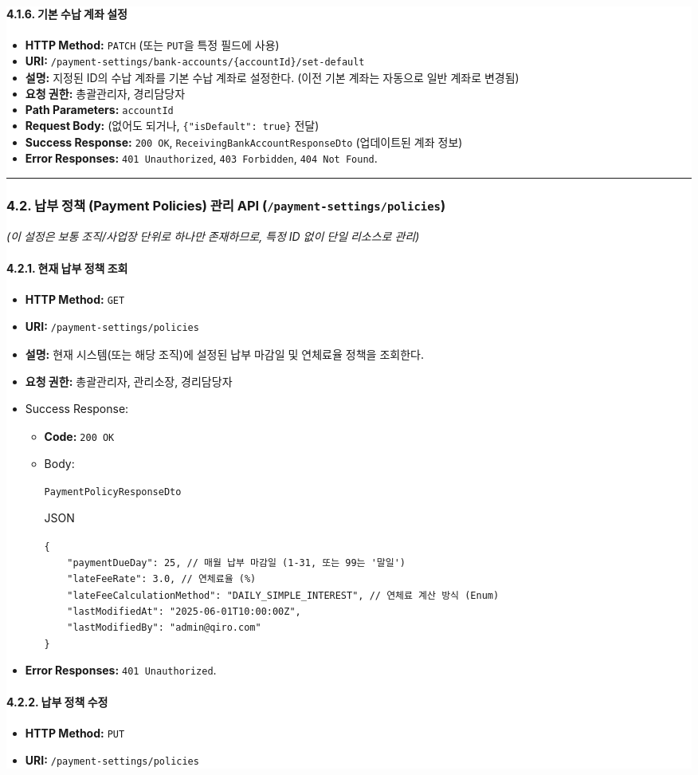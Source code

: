 #### 4.1.6. 기본 수납 계좌 설정

- **HTTP Method:** `PATCH` (또는 `PUT`을 특정 필드에 사용)
- **URI:** `/payment-settings/bank-accounts/{accountId}/set-default`
- **설명:** 지정된 ID의 수납 계좌를 기본 수납 계좌로 설정한다. (이전 기본 계좌는 자동으로 일반 계좌로 변경됨)
- **요청 권한:** 총괄관리자, 경리담당자
- **Path Parameters:** `accountId`
- **Request Body:** (없어도 되거나, `{"isDefault": true}` 전달)
- **Success Response:** `200 OK`, `ReceivingBankAccountResponseDto` (업데이트된 계좌 정보)
- **Error Responses:** `401 Unauthorized`, `403 Forbidden`, `404 Not Found`.

------

### 4.2. 납부 정책 (Payment Policies) 관리 API (`/payment-settings/policies`)

*(이 설정은 보통 조직/사업장 단위로 하나만 존재하므로, 특정 ID 없이 단일 리소스로 관리)*

#### 4.2.1. 현재 납부 정책 조회

- **HTTP Method:** `GET`

- **URI:** `/payment-settings/policies`

- **설명:** 현재 시스템(또는 해당 조직)에 설정된 납부 마감일 및 연체료율 정책을 조회한다.

- **요청 권한:** 총괄관리자, 관리소장, 경리담당자

- Success Response:

  - **Code:** `200 OK`

  - Body:

    ```
    PaymentPolicyResponseDto
    ```

    JSON

    ```
    {
        "paymentDueDay": 25, // 매월 납부 마감일 (1-31, 또는 99는 '말일')
        "lateFeeRate": 3.0, // 연체료율 (%)
        "lateFeeCalculationMethod": "DAILY_SIMPLE_INTEREST", // 연체료 계산 방식 (Enum)
        "lastModifiedAt": "2025-06-01T10:00:00Z",
        "lastModifiedBy": "admin@qiro.com"
    }
    ```

- **Error Responses:** `401 Unauthorized`.

#### 4.2.2. 납부 정책 수정

- **HTTP Method:** `PUT`

- **URI:** `/payment-settings/policies`

